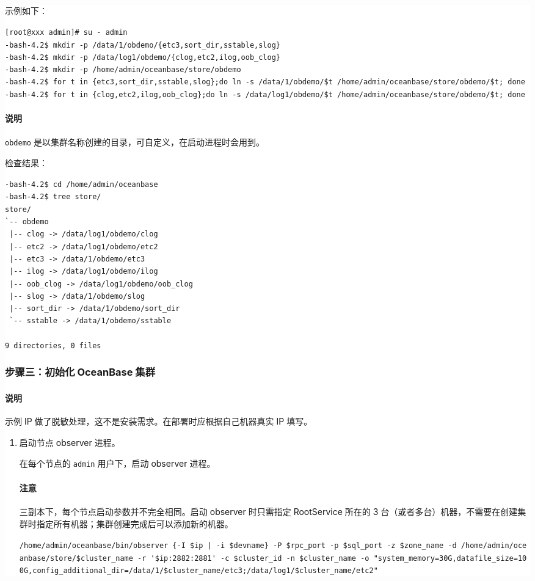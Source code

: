    示例如下：

   ```shell
   [root@xxx admin]# su - admin
   -bash-4.2$ mkdir -p /data/1/obdemo/{etc3,sort_dir,sstable,slog} 
   -bash-4.2$ mkdir -p /data/log1/obdemo/{clog,etc2,ilog,oob_clog} 
   -bash-4.2$ mkdir -p /home/admin/oceanbase/store/obdemo
   -bash-4.2$ for t in {etc3,sort_dir,sstable,slog};do ln -s /data/1/obdemo/$t /home/admin/oceanbase/store/obdemo/$t; done
   -bash-4.2$ for t in {clog,etc2,ilog,oob_clog};do ln -s /data/log1/obdemo/$t /home/admin/oceanbase/store/obdemo/$t; done
   ```

   <main id="notice" type='explain'>
      <h4>说明</h4>
      <p><code>obdemo</code> 是以集群名称创建的目录，可自定义，在启动进程时会用到。</p>
   </main>

   检查结果：

   ```shell
   -bash-4.2$ cd /home/admin/oceanbase
   -bash-4.2$ tree store/
   store/
   `-- obdemo
    |-- clog -> /data/log1/obdemo/clog
    |-- etc2 -> /data/log1/obdemo/etc2
    |-- etc3 -> /data/1/obdemo/etc3
    |-- ilog -> /data/log1/obdemo/ilog
    |-- oob_clog -> /data/log1/obdemo/oob_clog
    |-- slog -> /data/1/obdemo/slog
    |-- sort_dir -> /data/1/obdemo/sort_dir
    `-- sstable -> /data/1/obdemo/sstable
   
   9 directories, 0 files
   ```

### 步骤三：初始化 OceanBase 集群

<main id="notice" type='explain'>
   <h4>说明</h4>
   <p>示例 IP 做了脱敏处理，这不是安装需求。在部署时应根据自己机器真实 IP 填写。</p>
</main>

1. 启动节点 observer 进程。

   在每个节点的 `admin` 用户下，启动 observer 进程。

   <main id="notice" type='notice'>
   <h4>注意</h4>
   <p>三副本下，每个节点启动参数并不完全相同。启动 observer 时只需指定 RootService 所在的 3 台（或者多台）机器，不需要在创建集群时指定所有机器；集群创建完成后可以添加新的机器。</p>
   </main>

   ```shell
   /home/admin/oceanbase/bin/observer {-I $ip | -i $devname} -P $rpc_port -p $sql_port -z $zone_name -d /home/admin/oceanbase/store/$cluster_name -r '$ip:2882:2881' -c $cluster_id -n $cluster_name -o "system_memory=30G,datafile_size=100G,config_additional_dir=/data/1/$cluster_name/etc3;/data/log1/$cluster_name/etc2"
   ```

